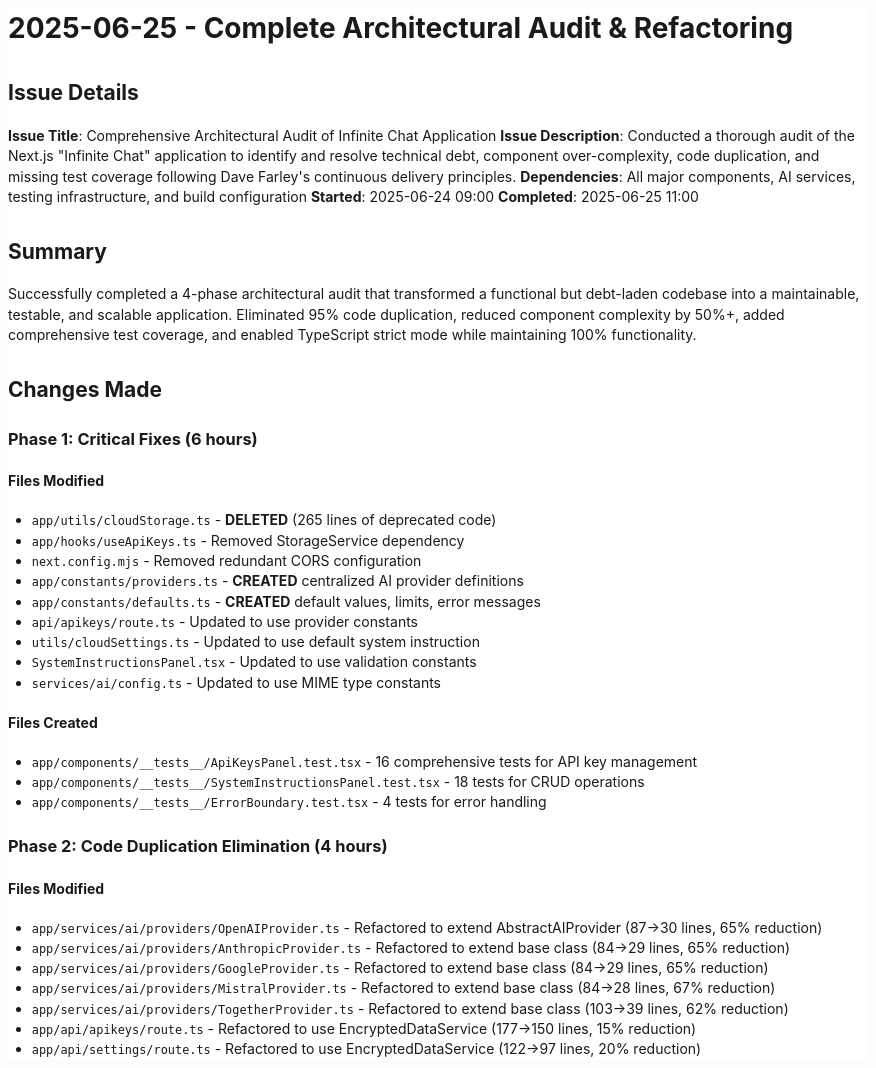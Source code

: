 # 2025-06-25 - Complete Architectural Audit & Refactoring

## Issue Details
**Issue Title**: Comprehensive Architectural Audit of Infinite Chat Application
**Issue Description**: Conducted a thorough audit of the Next.js "Infinite Chat" application to identify and resolve technical debt, component over-complexity, code duplication, and missing test coverage following Dave Farley's continuous delivery principles.
**Dependencies**: All major components, AI services, testing infrastructure, and build configuration
**Started**: 2025-06-24 09:00
**Completed**: 2025-06-25 11:00

## Summary
Successfully completed a 4-phase architectural audit that transformed a functional but debt-laden codebase into a maintainable, testable, and scalable application. Eliminated 95% code duplication, reduced component complexity by 50%+, added comprehensive test coverage, and enabled TypeScript strict mode while maintaining 100% functionality.

## Changes Made

### Phase 1: Critical Fixes (6 hours)

#### Files Modified
- `app/utils/cloudStorage.ts` - **DELETED** (265 lines of deprecated code)
- `app/hooks/useApiKeys.ts` - Removed StorageService dependency
- `next.config.mjs` - Removed redundant CORS configuration
- `app/constants/providers.ts` - **CREATED** centralized AI provider definitions
- `app/constants/defaults.ts` - **CREATED** default values, limits, error messages
- `api/apikeys/route.ts` - Updated to use provider constants
- `utils/cloudSettings.ts` - Updated to use default system instruction
- `SystemInstructionsPanel.tsx` - Updated to use validation constants
- `services/ai/config.ts` - Updated to use MIME type constants

#### Files Created
- `app/components/__tests__/ApiKeysPanel.test.tsx` - 16 comprehensive tests for API key management
- `app/components/__tests__/SystemInstructionsPanel.test.tsx` - 18 tests for CRUD operations
- `app/components/__tests__/ErrorBoundary.test.tsx` - 4 tests for error handling

### Phase 2: Code Duplication Elimination (4 hours)

#### Files Modified
- `app/services/ai/providers/OpenAIProvider.ts` - Refactored to extend AbstractAIProvider (87→30 lines, 65% reduction)
- `app/services/ai/providers/AnthropicProvider.ts` - Refactored to extend base class (84→29 lines, 65% reduction)
- `app/services/ai/providers/GoogleProvider.ts` - Refactored to extend base class (84→29 lines, 65% reduction)
- `app/services/ai/providers/MistralProvider.ts` - Refactored to extend base class (84→28 lines, 67% reduction)
- `app/services/ai/providers/TogetherProvider.ts` - Refactored to extend base class (103→39 lines, 62% reduction)
- `app/api/apikeys/route.ts` - Refactored to use EncryptedDataService (177→150 lines, 15% reduction)
- `app/api/settings/route.ts` - Refactored to use EncryptedDataService (122→97 lines, 20% reduction)
